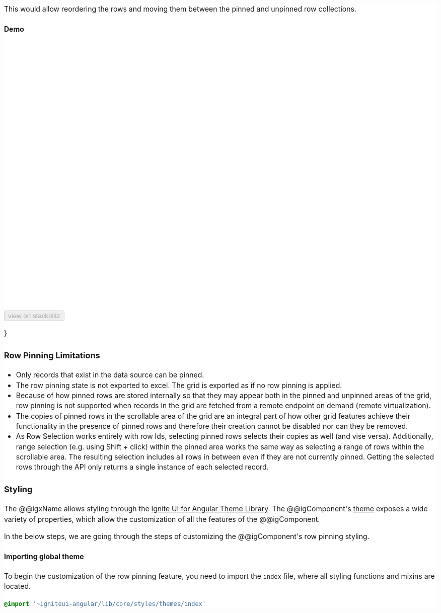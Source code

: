 This would allow reordering the rows and moving them between the pinned and unpinned row collections.

#### Demo

<div class="sample-container loading" style="height:510px">
    <iframe id="grid-row-pinning-drag-iframe" src='{environment:demosBaseUrl}/grid/grid-row-pinning-drag' width="100%" height="100%" seamless frameBorder="0" onload="onSampleIframeContentLoaded(this);"></iframe>
</div>
<br/>
<div>
<button data-localize="stackblitz" disabled class="stackblitz-btn" data-iframe-id="grid-row-pinning-drag-iframe" data-demos-base-url="{environment:demosBaseUrl}">view on stackblitz</button>
</div>

}


### Row Pinning Limitations

* Only records that exist in the data source can be pinned.
* The row pinning state is not exported to excel. The grid is exported as if no row pinning is applied.
* Because of how pinned rows are stored internally so that they may appear both in the pinned and unpinned areas of the grid, row pinning is not supported when records in the grid are fetched from a remote endpoint on demand (remote virtualization).
* The copies of pinned rows in the scrollable area of the grid are an integral part of how other grid features achieve their functionality in the presence of pinned rows and therefore their creation cannot be disabled nor can they be removed.
* As Row Selection works entirely with row Ids, selecting pinned rows selects their copies as well (and vise versa). Additionally, range selection (e.g. using Shift + click) within the pinned area works the same way as selecting a range of rows within the scrollable area. The resulting selection includes all rows in between even if they are not currently pinned. Getting the selected rows through the API only returns a single instance of each selected record.

<div class="divider--half"></div>

### Styling

The @@igxName allows styling through the [Ignite UI for Angular Theme Library](../themes/component-themes.md). The @@igComponent's [theme]({environment:sassApiUrl}/index.html#function-igx-grid-theme) exposes a wide variety of properties, which allow the customization of all the features of the @@igComponent.

In the below steps, we are going through the steps of customizing the @@igComponent's row pinning styling.

#### Importing global theme

To begin the customization of the row pinning feature, you need to import the `index` file, where all styling functions and mixins are located.

```scss
@import '~igniteui-angular/lib/core/styles/themes/index'
```
